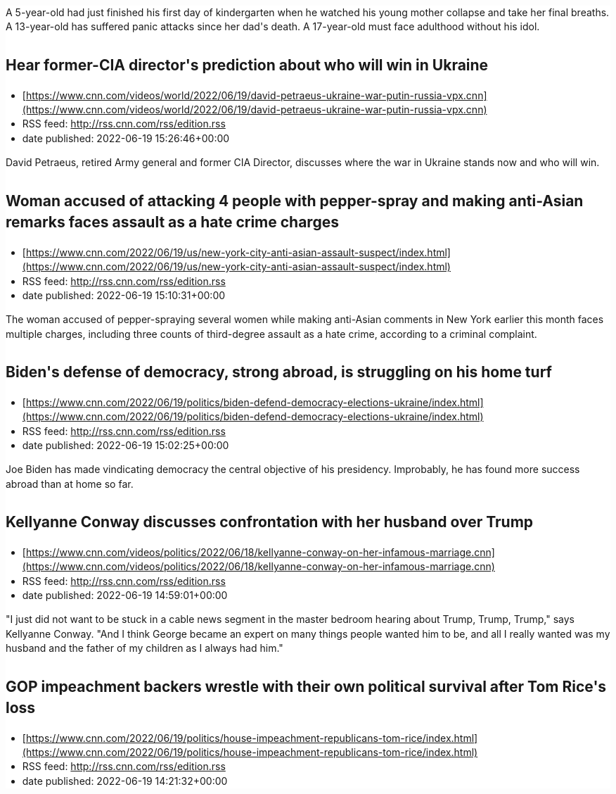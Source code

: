A 5-year-old had just finished his first day of kindergarten when he watched his young mother collapse and take her final breaths. A 13-year-old has suffered panic attacks since her dad's death. A 17-year-old must face adulthood without his idol.

## Hear former-CIA director's prediction about who will win in Ukraine
 - [https://www.cnn.com/videos/world/2022/06/19/david-petraeus-ukraine-war-putin-russia-vpx.cnn](https://www.cnn.com/videos/world/2022/06/19/david-petraeus-ukraine-war-putin-russia-vpx.cnn)
 - RSS feed: http://rss.cnn.com/rss/edition.rss
 - date published: 2022-06-19 15:26:46+00:00

David Petraeus, retired Army general and former CIA Director, discusses where the war in Ukraine stands now and who will win.

## Woman accused of attacking 4 people with pepper-spray and making anti-Asian remarks faces assault as a hate crime charges
 - [https://www.cnn.com/2022/06/19/us/new-york-city-anti-asian-assault-suspect/index.html](https://www.cnn.com/2022/06/19/us/new-york-city-anti-asian-assault-suspect/index.html)
 - RSS feed: http://rss.cnn.com/rss/edition.rss
 - date published: 2022-06-19 15:10:31+00:00

The woman accused of pepper-spraying several women while making anti-Asian comments in New York earlier this month faces multiple charges, including three counts of third-degree assault as a hate crime, according to a criminal complaint.

## Biden's defense of democracy, strong abroad, is struggling on his home turf
 - [https://www.cnn.com/2022/06/19/politics/biden-defend-democracy-elections-ukraine/index.html](https://www.cnn.com/2022/06/19/politics/biden-defend-democracy-elections-ukraine/index.html)
 - RSS feed: http://rss.cnn.com/rss/edition.rss
 - date published: 2022-06-19 15:02:25+00:00

Joe Biden has made vindicating democracy the central objective of his presidency. Improbably, he has found more success abroad than at home so far.

## Kellyanne Conway discusses confrontation with her husband over Trump
 - [https://www.cnn.com/videos/politics/2022/06/18/kellyanne-conway-on-her-infamous-marriage.cnn](https://www.cnn.com/videos/politics/2022/06/18/kellyanne-conway-on-her-infamous-marriage.cnn)
 - RSS feed: http://rss.cnn.com/rss/edition.rss
 - date published: 2022-06-19 14:59:01+00:00

"I just did not want to be stuck in a cable news segment in the master bedroom hearing about Trump, Trump, Trump," says Kellyanne Conway. "And I think George became an expert on many things people wanted him to be, and all I really wanted was my husband and the father of my children as I always had him."

## GOP impeachment backers wrestle with their own political survival after Tom Rice's loss
 - [https://www.cnn.com/2022/06/19/politics/house-impeachment-republicans-tom-rice/index.html](https://www.cnn.com/2022/06/19/politics/house-impeachment-republicans-tom-rice/index.html)
 - RSS feed: http://rss.cnn.com/rss/edition.rss
 - date published: 2022-06-19 14:21:32+00:00
